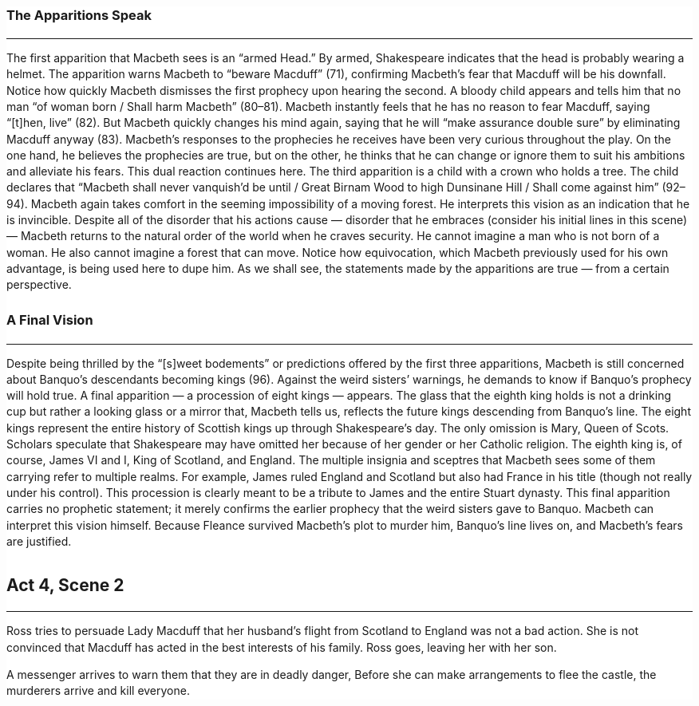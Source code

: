 ### The Apparitions Speak

---

The first apparition that Macbeth sees is an “armed Head.” By armed, Shakespeare indicates that the head is probably wearing a helmet. The apparition warns Macbeth to “beware Macduff” (71), confirming Macbeth’s fear that Macduff will be his downfall. Notice how quickly Macbeth dismisses the first prophecy upon hearing the second. A bloody child appears and tells him that no man “of woman born / Shall harm Macbeth” (80–81). Macbeth instantly feels that he has no reason to fear Macduff, saying “[t]hen, live” (82). But Macbeth quickly changes his mind again, saying that he will “make assurance double sure” by eliminating Macduff anyway (83). Macbeth’s responses to the prophecies he receives have been very curious throughout the play. On the one hand, he believes the prophecies are true, but on the other, he thinks that he can change or ignore them to suit his ambitions and alleviate his fears. This dual reaction continues here. The third apparition is a child with a crown who holds a tree. The child declares that “Macbeth shall never vanquish’d be until / Great Birnam Wood to high Dunsinane Hill / Shall come against him” (92–94). Macbeth again takes comfort in the seeming impossibility of a moving forest. He interprets this vision as an indication that he is invincible. Despite all of the disorder that his actions cause — disorder that he embraces (consider his initial lines in this scene) — Macbeth returns to the natural order of the world when he craves security. He cannot imagine a man who is not born of a woman. He also cannot imagine a forest that can move. Notice how equivocation, which Macbeth previously used for his own advantage, is being used here to dupe him. As we shall see, the statements made by the apparitions are true — from a certain perspective.

### A Final Vision

---

Despite being thrilled by the “[s]weet bodements” or predictions offered by the first three apparitions, Macbeth is still concerned about Banquo’s descendants becoming kings (96). Against the weird sisters’ warnings, he demands to know if Banquo’s prophecy will hold true. A final apparition — a procession of eight kings — appears. The glass that the eighth king holds is not a drinking cup but rather a looking glass or a mirror that, Macbeth tells us, reflects the future kings descending from Banquo’s line. The eight kings represent the entire history of Scottish kings up through Shakespeare’s day. The only omission is Mary, Queen of Scots. Scholars speculate that Shakespeare may have omitted her because of her gender or her Catholic religion. The eighth king is, of course, James VI and I, King of Scotland, and England. The multiple insignia and sceptres that Macbeth sees some of them carrying refer to multiple realms. For example, James ruled England and Scotland but also had France in his title (though not really under his control). This procession is clearly meant to be a tribute to James and the entire Stuart dynasty. This final apparition carries no prophetic statement; it merely confirms the earlier prophecy that the weird sisters gave to Banquo. Macbeth can interpret this vision himself. Because Fleance survived Macbeth’s plot to murder him, Banquo’s line lives on, and Macbeth’s fears are justified.

## Act 4, Scene 2

---

Ross tries to persuade Lady Macduff that her husband’s flight from Scotland to England was not a bad action. She is not convinced that Macduff has acted in the best interests of his family. Ross goes, leaving her with her son.

A messenger arrives to warn them that they are in deadly danger, Before she can make arrangements to flee the castle, the murderers arrive and kill everyone.
